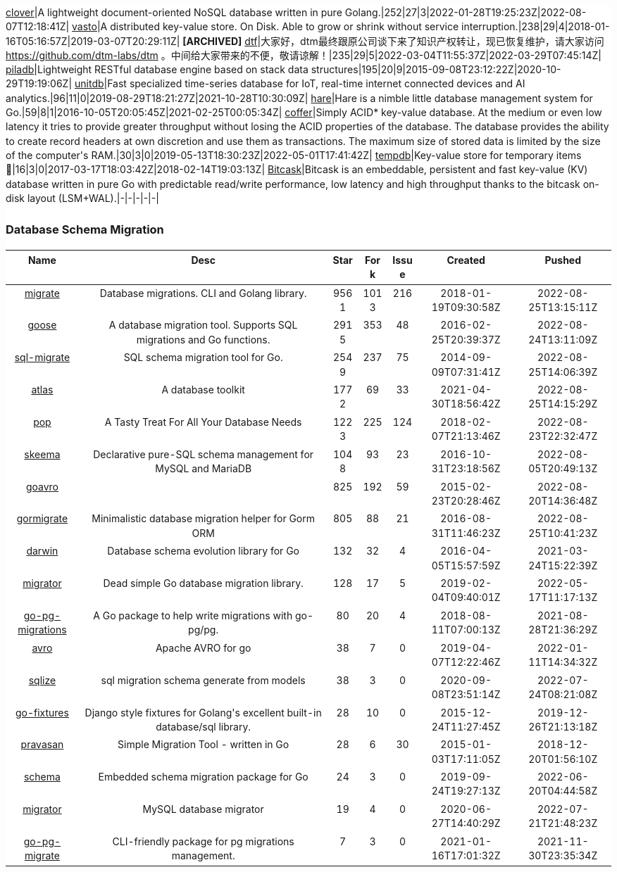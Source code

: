 [clover](https://github.com/ostafen/clover)|A lightweight document-oriented NoSQL database written in pure Golang.|252|27|3|2022-01-28T19:25:23Z|2022-08-07T12:18:41Z|
[vasto](https://github.com/chrislusf/vasto)|A distributed key-value store. On Disk. Able to grow or shrink without service interruption.|238|29|4|2018-01-16T05:16:57Z|2019-03-07T20:29:11Z|
**[ARCHIVED]**  [dtf](https://github.com/yedf2/dtf)|大家好，dtm最终跟原公司谈下来了知识产权转让，现已恢复维护，请大家访问 https://github.com/dtm-labs/dtm 。中间给大家带来的不便，敬请谅解！|235|29|5|2022-03-04T11:55:37Z|2022-03-29T07:45:14Z|
[piladb](https://github.com/fern4lvarez/piladb)|Lightweight RESTful database engine based on stack data structures|195|20|9|2015-09-08T23:12:22Z|2020-10-29T19:19:06Z|
[unitdb](https://github.com/unit-io/unitdb)|Fast specialized time-series database for IoT, real-time internet connected devices and AI analytics.|96|11|0|2019-08-29T18:21:27Z|2021-10-28T10:30:09Z|
[hare](https://github.com/jameycribbs/hare)|Hare is a nimble little database management system for Go.|59|8|1|2016-10-05T20:05:45Z|2021-02-25T00:05:34Z|
[coffer](https://github.com/claygod/coffer)|Simply ACID* key-value database. At the medium or even low latency it tries to provide greater throughput without losing the ACID properties of the database. The database provides the ability to create record headers at own discretion and use them as transactions. The maximum size of stored data is limited by the size of the computer&#39;s RAM.|30|3|0|2019-05-13T18:30:23Z|2022-05-01T17:41:42Z|
[tempdb](https://github.com/rafaeljesus/tempdb)|Key-value store for temporary items :memo:|16|3|0|2017-03-17T18:03:42Z|2018-02-14T19:03:13Z|
[Bitcask](https://git.mills.io/prologic/bitcask)|Bitcask is an embeddable, persistent and fast key-value (KV) database written in pure Go with predictable read/write performance, low latency and high throughput thanks to the bitcask on-disk layout (LSM&#43;WAL).|-|-|-|-|-|


### Database Schema Migration

	
|Name|Desc|Star|Fork|Issue|Created|Pushed|
|:---:|:---:|:---:|:---:|:---:|:---:|:---:|
[migrate](https://github.com/golang-migrate/migrate)|Database migrations. CLI and Golang library.|9561|1013|216|2018-01-19T09:30:58Z|2022-08-25T13:15:11Z|
[goose](https://github.com/pressly/goose)|A database migration tool. Supports SQL migrations and Go functions. |2915|353|48|2016-02-25T20:39:37Z|2022-08-24T13:11:09Z|
[sql-migrate](https://github.com/rubenv/sql-migrate)|SQL schema migration tool for Go.|2549|237|75|2014-09-09T07:31:41Z|2022-08-25T14:06:39Z|
[atlas](https://github.com/ariga/atlas)|A database toolkit|1772|69|33|2021-04-30T18:56:42Z|2022-08-25T14:15:29Z|
[pop](https://github.com/gobuffalo/pop)|A Tasty Treat For All Your Database Needs|1223|225|124|2018-02-07T21:13:46Z|2022-08-23T22:32:47Z|
[skeema](https://github.com/skeema/skeema)|Declarative pure-SQL schema management for MySQL and MariaDB|1048|93|23|2016-10-31T23:18:56Z|2022-08-05T20:49:13Z|
[goavro](https://github.com/linkedin/goavro)||825|192|59|2015-02-23T20:28:46Z|2022-08-20T14:36:48Z|
[gormigrate](https://github.com/go-gormigrate/gormigrate)|Minimalistic database migration helper for Gorm ORM|805|88|21|2016-08-31T11:46:23Z|2022-08-25T10:41:23Z|
[darwin](https://github.com/GuiaBolso/darwin)|Database schema evolution library for Go|132|32|4|2016-04-05T15:57:59Z|2021-03-24T15:22:39Z|
[migrator](https://github.com/lopezator/migrator)|Dead simple Go database migration library.|128|17|5|2019-02-04T09:40:01Z|2022-05-17T11:17:13Z|
[go-pg-migrations](https://github.com/robinjoseph08/go-pg-migrations)|A Go package to help write migrations with go-pg/pg.|80|20|4|2018-08-11T07:00:13Z|2021-08-28T21:36:29Z|
[avro](https://github.com/khezen/avro)|Apache AVRO for go|38|7|0|2019-04-07T12:22:46Z|2022-01-11T14:34:32Z|
[sqlize](https://github.com/sunary/sqlize)|sql migration schema generate from models|38|3|0|2020-09-08T23:51:14Z|2022-07-24T08:21:08Z|
[go-fixtures](https://github.com/RichardKnop/go-fixtures)|Django style fixtures for Golang&#39;s excellent built-in database/sql library.|28|10|0|2015-12-24T11:27:45Z|2019-12-26T21:13:18Z|
[pravasan](https://github.com/pravasan/pravasan)|Simple Migration Tool - written in Go|28|6|30|2015-01-03T17:11:05Z|2018-12-20T01:56:10Z|
[schema](https://github.com/adlio/schema)|Embedded schema migration package for Go|24|3|0|2019-09-24T19:27:13Z|2022-06-20T04:44:58Z|
[migrator](https://github.com/larapulse/migrator)|MySQL database migrator|19|4|0|2020-06-27T14:40:29Z|2022-07-21T21:48:23Z|
[go-pg-migrate](https://github.com/lawzava/go-pg-migrate)|CLI-friendly package for pg migrations management.|7|3|0|2021-01-16T17:01:32Z|2021-11-30T23:35:34Z|